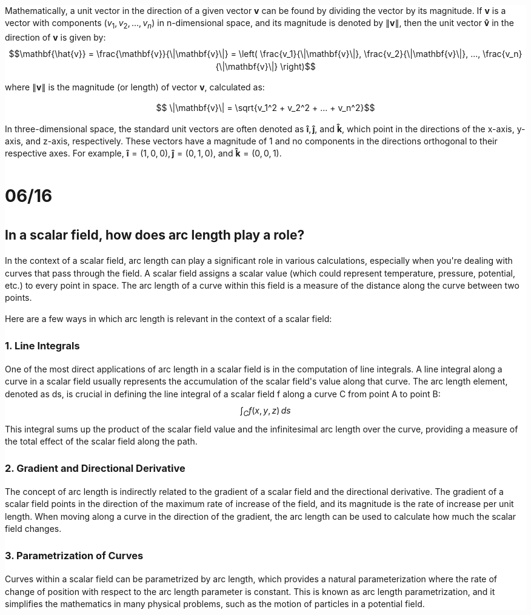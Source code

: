 Mathematically, a unit vector in the direction of a given vector $\mathbf{v}$ can be found by dividing the vector by its magnitude. If $\mathbf{v}$ is a vector with components $(v_1, v_2, ..., v_n)$ in n-dimensional space, and its magnitude is denoted by $\|\mathbf{v}\|$, then the unit vector $\mathbf{\hat{v}}$ in the direction of $\mathbf{v}$ is given by:
$$\mathbf{\hat{v}} = \frac{\mathbf{v}}{\|\mathbf{v}\|} = \left( \frac{v_1}{\|\mathbf{v}\|}, \frac{v_2}{\|\mathbf{v}\|}, ..., \frac{v_n}{\|\mathbf{v}\|} \right)$$


where $\|\mathbf{v}\|$ is the magnitude (or length) of vector $\mathbf{v}$, calculated as:

$$
\|\mathbf{v}\| = \sqrt{v_1^2 + v_2^2 + ... + v_n^2}$$


In three-dimensional space, the standard unit vectors are often denoted as $\mathbf{\hat{i}}, \mathbf{\hat{j}}$, and $\mathbf{\hat{k}}$, which point in the directions of the x-axis, y-axis, and z-axis, respectively. These vectors have a magnitude of 1 and no components in the directions orthogonal to their respective axes. For example, $\mathbf{\hat{i}} = (1, 0, 0), \mathbf{\hat{j}} = (0, 1, 0)$, and $\mathbf{\hat{k}} = (0, 0, 1)$.



# 06/16
## In a scalar field, how does arc length play a role?
In the context of a scalar field, arc length can play a significant role in various calculations, especially when you're dealing with curves that pass through the field. A scalar field assigns a scalar value (which could represent temperature, pressure, potential, etc.) to every point in space. The arc length of a curve within this field is a measure of the distance along the curve between two points.

Here are a few ways in which arc length is relevant in the context of a scalar field:
### 1. Line Integrals

One of the most direct applications of arc length in a scalar field is in the computation of line integrals. A line integral along a curve in a scalar field usually represents the accumulation of the scalar field's value along that curve. The arc length element, denoted as ds, is crucial in defining the line integral of a scalar field f along a curve C from point A to point B:
$$\int_C f(x, y, z) \, ds$$
This integral sums up the product of the scalar field value and the infinitesimal arc length over the curve, providing a measure of the total effect of the scalar field along the path.
### 2. Gradient and Directional Derivative

The concept of arc length is indirectly related to the gradient of a scalar field and the directional derivative. The gradient of a scalar field points in the direction of the maximum rate of increase of the field, and its magnitude is the rate of increase per unit length. When moving along a curve in the direction of the gradient, the arc length can be used to calculate how much the scalar field changes.

### 3. Parametrization of Curves

Curves within a scalar field can be parametrized by arc length, which provides a natural parameterization where the rate of change of position with respect to the arc length parameter is constant. This is known as arc length parametrization, and it simplifies the mathematics in many physical problems, such as the motion of particles in a potential field.
